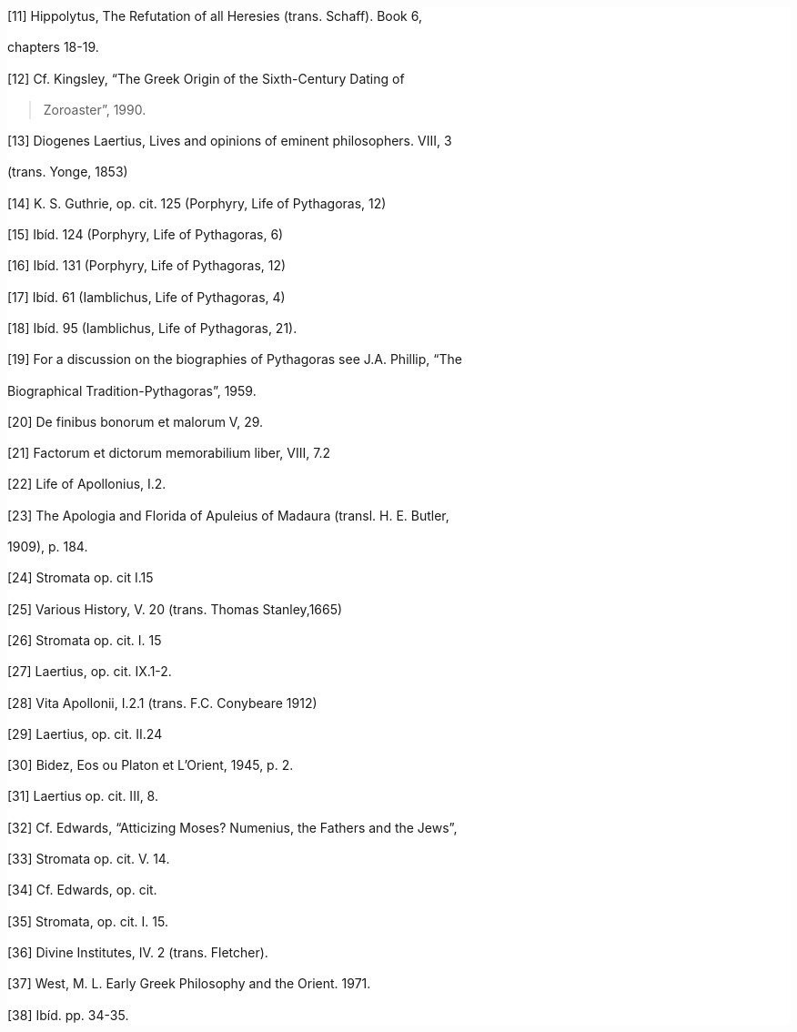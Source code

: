 \[11\] Hippolytus, The Refutation of all Heresies (trans. Schaff). Book 6,

chapters 18-19.

\[12\] Cf. Kingsley, “The Greek Origin of the Sixth-Century Dating of
> Zoroaster”, 1990.

\[13\] Diogenes Laertius, Lives and opinions of eminent philosophers. VIII, 3

(trans. Yonge, 1853)

\[14\] K. S. Guthrie, op. cit. 125 (Porphyry, Life of Pythagoras, 12)

\[15\] Ibíd. 124 (Porphyry, Life of Pythagoras, 6)

\[16\] Ibíd. 131 (Porphyry, Life of Pythagoras, 12)

\[17\] Ibíd. 61 (Iamblichus, Life of Pythagoras, 4)

\[18\] Ibíd. 95 (Iamblichus, Life of Pythagoras, 21).

\[19\] For a discussion on the biographies of Pythagoras see J.A. Phillip, “The

Biographical Tradition-Pythagoras”, 1959.

\[20\] De finibus bonorum et malorum V, 29.

\[21\] Factorum et dictorum memorabilium liber, VIII, 7.2

\[22\] Life of Apollonius, I.2.

\[23\] The Apologia and Florida of Apuleius of Madaura (transl. H. E. Butler,

1909), p. 184.

\[24\] Stromata op. cit I.15

\[25\] Various History, V. 20 (trans. Thomas Stanley,1665)

\[26\] Stromata op. cit. I. 15

\[27\] Laertius, op. cit. IX.1-2.

\[28\] Vita Apollonii, I.2.1 (trans. F.C. Conybeare 1912)

\[29\] Laertius, op. cit. II.24

\[30\] Bidez, Eos ou Platon et L’Orient, 1945, p. 2.

\[31\] Laertius op. cit. III, 8.

\[32\] Cf. Edwards, “Atticizing Moses? Numenius, the Fathers and the Jews”,

\[33\] Stromata op. cit. V. 14.

\[34\] Cf. Edwards, op. cit.

\[35\] Stromata, op. cit. I. 15.

\[36\] Divine Institutes, IV. 2 (trans. Fletcher).

\[37\] West, M. L. Early Greek Philosophy and the Orient. 1971.

\[38\] Ibíd. pp. 34-35.
